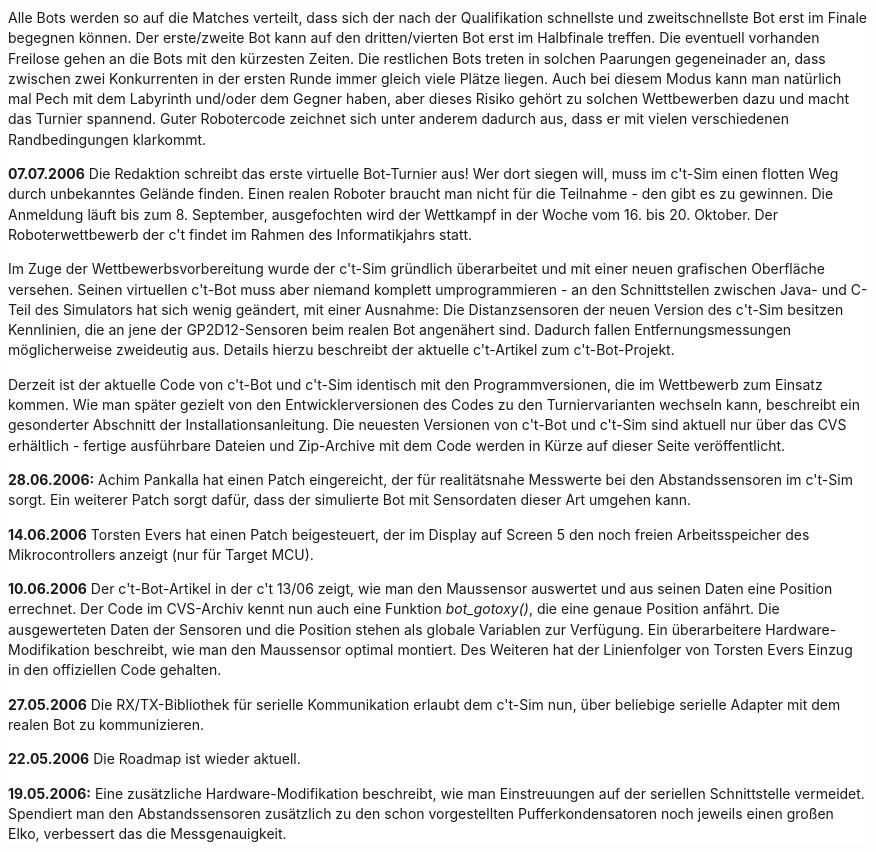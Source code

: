 Alle Bots werden so auf die Matches verteilt, dass sich der nach der Qualifikation schnellste und zweitschnellste Bot erst im Finale begegnen können.
Der erste/zweite Bot kann auf den dritten/vierten Bot erst im Halbfinale treffen.
Die eventuell vorhanden Freilose gehen an die Bots mit den kürzesten Zeiten.
Die restlichen Bots treten in solchen Paarungen gegeneinader an, dass zwischen zwei Konkurrenten in der ersten Runde immer gleich viele Plätze liegen.
Auch bei diesem Modus kann man natürlich mal Pech mit dem Labyrinth und/oder dem Gegner haben, aber dieses Risiko gehört zu solchen Wettbewerben dazu und macht das Turnier spannend.
Guter Robotercode zeichnet sich unter anderem dadurch aus, dass er mit vielen verschiedenen Randbedingungen klarkommt.

**07.07.2006** Die Redaktion schreibt das erste virtuelle Bot-Turnier aus!
Wer dort siegen will, muss im c't-Sim einen flotten Weg durch unbekanntes Gelände finden.
Einen realen Roboter braucht man nicht für die Teilnahme - den gibt es zu gewinnen.
Die Anmeldung läuft bis zum 8. September, ausgefochten wird der Wettkampf in der Woche vom 16. bis 20. Oktober.
Der Roboterwettbewerb der c't findet im Rahmen des Informatikjahrs statt.

Im Zuge der Wettbewerbsvorbereitung wurde der c't-Sim gründlich überarbeitet und mit einer neuen grafischen Oberfläche versehen.
Seinen virtuellen c't-Bot muss aber niemand komplett umprogrammieren - an den Schnittstellen zwischen Java- und C-Teil des Simulators hat sich wenig geändert, mit einer Ausnahme:
Die Distanzsensoren der neuen Version des c't-Sim besitzen Kennlinien, die an jene der GP2D12-Sensoren beim realen Bot angenähert sind.
Dadurch fallen Entfernungsmessungen möglicherweise zweideutig aus.
Details hierzu beschreibt der aktuelle c't-Artikel zum c't-Bot-Projekt.

Derzeit ist der aktuelle Code von c't-Bot und c't-Sim identisch mit den Programmversionen, die im Wettbewerb zum Einsatz kommen.
Wie man später gezielt von den Entwicklerversionen des Codes zu den Turniervarianten wechseln kann, beschreibt ein gesonderter Abschnitt der Installationsanleitung.
Die neuesten Versionen von c't-Bot und c't-Sim sind aktuell nur über das CVS erhältlich - fertige ausführbare Dateien und Zip-Archive mit dem Code werden in Kürze auf dieser Seite veröffentlicht. 

**28.06.2006:** Achim Pankalla hat einen Patch eingereicht, der für realitätsnahe Messwerte bei den Abstandssensoren im c't-Sim sorgt.
Ein weiterer Patch sorgt dafür, dass der simulierte Bot mit Sensordaten dieser Art umgehen kann.

**14.06.2006** Torsten Evers hat einen Patch beigesteuert, der im Display auf Screen 5 den noch freien Arbeitsspeicher des Mikrocontrollers anzeigt (nur für Target MCU).

**10.06.2006** Der c't-Bot-Artikel in der c't 13/06 zeigt, wie man den Maussensor auswertet und aus seinen Daten eine Position errechnet.
Der Code im CVS-Archiv kennt nun auch eine Funktion _bot_gotoxy()_, die eine genaue Position anfährt.
Die ausgewerteten Daten der Sensoren und die Position stehen als globale Variablen zur Verfügung.
Ein überarbeitere Hardware-Modifikation beschreibt, wie man den Maussensor optimal montiert.
Des Weiteren hat der Linienfolger von Torsten Evers Einzug in den offiziellen Code gehalten.

**27.05.2006** Die RX/TX-Bibliothek für serielle Kommunikation erlaubt dem c't-Sim nun, über beliebige serielle Adapter mit dem realen Bot zu kommunizieren.

**22.05.2006** Die Roadmap ist wieder aktuell.

**19.05.2006:** Eine zusätzliche Hardware-Modifikation beschreibt, wie man Einstreuungen auf der seriellen Schnittstelle vermeidet.
Spendiert man den Abstandssensoren zusätzlich zu den schon vorgestellten Pufferkondensatoren noch jeweils einen großen Elko, verbessert das die Messgenauigkeit.

